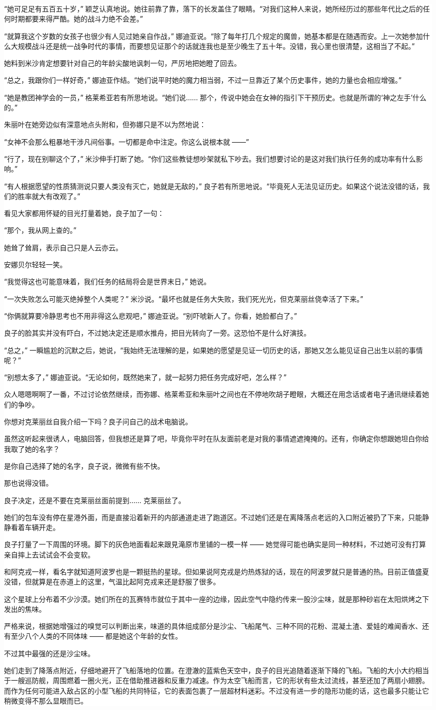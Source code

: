 “她可足足有五百五十岁，” 颖芝认真地说。她往前靠了靠，落下的长发盖住了眼睛。“对我们这种人来说，她所经历过的那些年代比之后的任何时期都要来得严酷。她的战斗力绝不会差。”

“就算我这个岁数的女孩子也很少有人见过她亲自作战，” 娜迪亚说。“除了每年打几个规定的魔兽，她基本都是在随遇而安。上一次她参加什么大规模战斗还是统一战争时代的事情，而要想见证那个的话就连我也是至少晚生了五十年。没错，我心里也很清楚，这相当了不起。”

她料到米沙肯定想要针对自己的年龄尖酸地讽刺一句，严厉地把她瞪了回去。

“总之，我跟你们一样好奇，” 娜迪亚作结。“她们说平时她的魔力相当弱，不过一旦靠近了某个历史事件，她的力量也会相应增强。”

“她是教团神学会的一员，” 格莱希亚若有所思地说。“她们说…… 那个，传说中她会在女神的指引下干预历史。也就是所谓的‘神之左手’什么的。”

朱丽叶在她旁边似有深意地点头附和，但弥娜只是不以为然地说：

“女神不会那么粗暴地干涉凡间俗事。一切都是命中注定。你这么说根本就 ——”

“行了，现在别聊这个了，” 米沙伸手打断了她。“你们这些教徒想吵架就私下吵去。我们想要讨论的是这对我们执行任务的成功率有什么影响。”

“有人根据愿望的性质猜测说只要人类没有灭亡，她就是无敌的，” 良子若有所思地说。“毕竟死人无法见证历史。如果这个说法没错的话，我们的胜率就大有改观了。”

看见大家都用怀疑的目光打量着她，良子加了一句：

“那个，我从网上查的。”

她耸了耸肩，表示自己只是人云亦云。

安娜贝尔轻轻一笑。

“我觉得这也可能意味着，我们任务的结局将会是世界末日，” 她说。

“一次失败怎么可能灭绝掉整个人类呢？” 米沙说。“最坏也就是任务大失败，我们死光光，但克莱丽丝侥幸活了下来。”

“你俩就算要冷静思考也不用非得这么悲观吧，” 娜迪亚说。“别吓唬新人了。你看，她脸都白了。”

良子的脸其实并没有吓白，不过她决定还是顺水推舟，把目光转向了一旁。这恐怕不是什么好演技。

“总之，” 一瞬尴尬的沉默之后，她说，“我始终无法理解的是，如果她的愿望是见证一切历史的话，那她又怎么能见证自己出生以前的事情呢？”

“别想太多了，” 娜迪亚说。“无论如何，既然她来了，就一起努力把任务完成好吧，怎么样？”

众人嗯嗯啊啊了一番，不过讨论依然继续，而弥娜、格莱希亚和朱丽叶之间也在不停地吹胡子瞪眼，大概还在用念话或者电子通讯继续着她们的争吵。

你想对克莱丽丝自我介绍一下吗？良子问自己的战术电脑说。

虽然这听起来很诱人，电脑回答，但我想还是算了吧，毕竟你平时在队友面前老是对我的事情遮遮掩掩的。还有，你确定你想跟她坦白你给我取了她的名字？

是你自己选择了她的名字，良子说，微微有些不快。

那也说得没错。

良子决定，还是不要在克莱丽丝面前提到…… 克莱丽丝了。

她们的包车没有停在星港外面，而是直接沿着新开的内部通道走进了跑道区。不过她们还是在离降落点老远的入口附近被扔了下来，只能静静看着车辆开走。

良子打量了一下周围的环境。脚下的灰色地面看起来跟見滝原市里铺的一模一样 —— 她觉得可能也确实是同一种材料，不过她可没有打算亲自摔上去试试会不会变软。

和阿克戎一样，看名字就知道阿波罗也是一颗挺热的星球。但如果说阿克戎是灼热炼狱的话，现在的阿波罗就只是普通的热。目前正值盛夏没错，但就算是在赤道上的这里，气温比起阿克戎来还是舒服了很多。

这个星球上分布着不少沙漠。她们所在的瓦赛特市就位于其中一座的边缘，因此空气中隐约传来一股沙尘味，就是那种砂岩在太阳烘烤之下发出的焦味。

严格来说，根据她增强过的嗅觉可以判断出来，味道的具体组成部分是沙尘、飞船尾气、三种不同的花粉、混凝土渣、爱娃的难闻香水、还有至少八个人类的不同体味 —— 都是她这个年龄的女性。

不过其中最强的还是沙尘味。

她们走到了降落点附近，仔细地避开了飞船落地的位置。在澄澈的蓝紫色天空中，良子的目光追随着逐渐下降的飞船。飞船的大小大约相当于一艘巡防舰，周围燃着一圈火光，正在借助推进器和反重力减速。作为太空飞船而言，它的形状有些太过流线，甚至还加了两扇小翅膀。而作为任何可能进入敌占区的小型飞船的共同特征，它的表面包裹了一层超材料迷彩。不过没有进一步的隐形功能的话，这也最多只能让它稍微变得不那么显眼而已。
